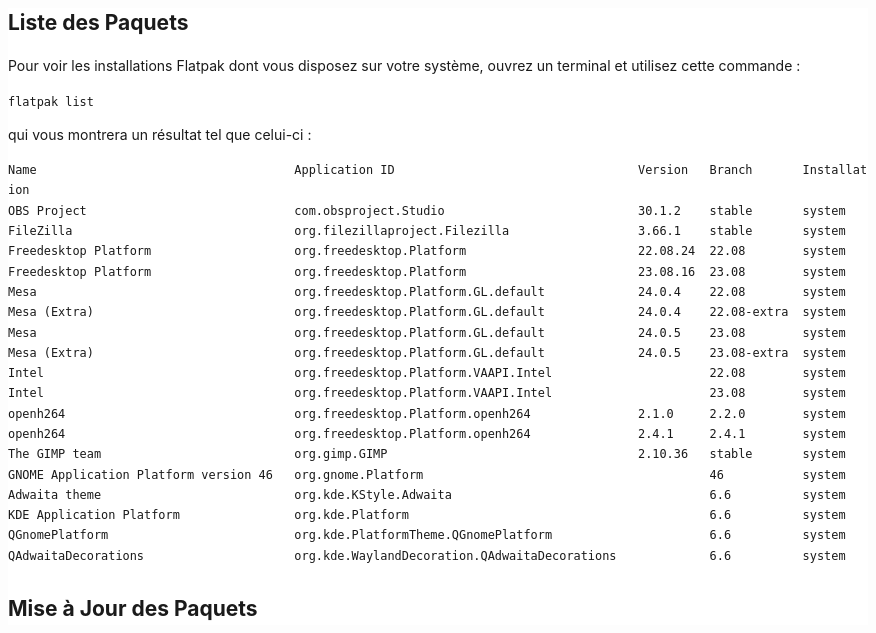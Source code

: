 ## Liste des Paquets

Pour voir les installations Flatpak dont vous disposez sur votre système, ouvrez un terminal et utilisez cette commande :

```bash
flatpak list
```

qui vous montrera un résultat tel que celui-ci :

```text
Name                                    Application ID                                  Version   Branch       Installation
OBS Project                             com.obsproject.Studio                           30.1.2    stable       system
FileZilla                               org.filezillaproject.Filezilla                  3.66.1    stable       system
Freedesktop Platform                    org.freedesktop.Platform                        22.08.24  22.08        system
Freedesktop Platform                    org.freedesktop.Platform                        23.08.16  23.08        system
Mesa                                    org.freedesktop.Platform.GL.default             24.0.4    22.08        system
Mesa (Extra)                            org.freedesktop.Platform.GL.default             24.0.4    22.08-extra  system
Mesa                                    org.freedesktop.Platform.GL.default             24.0.5    23.08        system
Mesa (Extra)                            org.freedesktop.Platform.GL.default             24.0.5    23.08-extra  system
Intel                                   org.freedesktop.Platform.VAAPI.Intel                      22.08        system
Intel                                   org.freedesktop.Platform.VAAPI.Intel                      23.08        system
openh264                                org.freedesktop.Platform.openh264               2.1.0     2.2.0        system
openh264                                org.freedesktop.Platform.openh264               2.4.1     2.4.1        system
The GIMP team                           org.gimp.GIMP                                   2.10.36   stable       system
GNOME Application Platform version 46   org.gnome.Platform                                        46           system
Adwaita theme                           org.kde.KStyle.Adwaita                                    6.6          system
KDE Application Platform                org.kde.Platform                                          6.6          system
QGnomePlatform                          org.kde.PlatformTheme.QGnomePlatform                      6.6          system
QAdwaitaDecorations                     org.kde.WaylandDecoration.QAdwaitaDecorations             6.6          system
```

## Mise à Jour des Paquets
